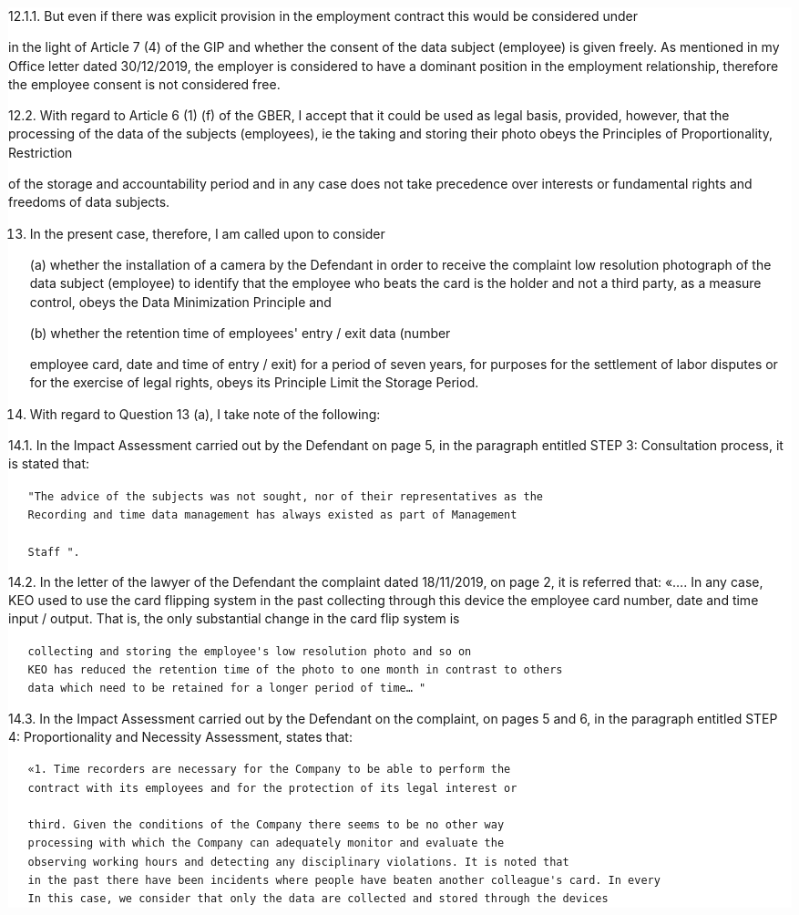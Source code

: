 12.1.1. But even if there was explicit provision in the employment contract this would be considered under

in the light of Article 7 (4) of the GIP and whether the consent of the data subject
(employee) is given freely. As mentioned in my Office letter dated
30/12/2019, the employer is considered to have a dominant position in the employment relationship, therefore the
employee consent is not considered free.

12.2. With regard to Article 6 (1) (f) of the GBER, I accept that it could be used as
legal basis, provided, however, that the processing of the data of the subjects (employees), ie the
taking and storing their photo obeys the Principles of Proportionality, Restriction

of the storage and accountability period and in any case does not take precedence over interests or
fundamental rights and freedoms of data subjects.

13. In the present case, therefore, I am called upon to consider

       (a) whether the installation of a camera by the Defendant in order to receive the complaint
       low resolution photograph of the data subject (employee) to identify
       that the employee who beats the card is the holder and not a third party, as a measure
       control, obeys the Data Minimization Principle and

       (b) whether the retention time of employees' entry / exit data (number

       employee card, date and time of entry / exit) for a period of seven years, for purposes
       for the settlement of labor disputes or for the exercise of legal rights, obeys its Principle
       Limit the Storage Period.

14. With regard to Question 13 (a), I take note of the following:

14.1. In the Impact Assessment carried out by the Defendant on page 5,
in the paragraph entitled STEP 3: Consultation process, it is stated that:

       "The advice of the subjects was not sought, nor of their representatives as the
       Recording and time data management has always existed as part of Management

       Staff ".

14.2. In the letter of the lawyer of the Defendant the complaint dated 18/11/2019, on page 2,
it is referred that:
       «…. In any case, KEO used to use the card flipping system in the past
       collecting through this device the employee card number, date and time
       input / output. That is, the only substantial change in the card flip system is

       collecting and storing the employee's low resolution photo and so on
       KEO has reduced the retention time of the photo to one month in contrast to others
       data which need to be retained for a longer period of time… "

14.3. In the Impact Assessment carried out by the Defendant on the complaint, on pages 5
and 6, in the paragraph entitled STEP 4: Proportionality and Necessity Assessment, states that:

       «1. Time recorders are necessary for the Company to be able to perform the
       contract with its employees and for the protection of its legal interest or

       third. Given the conditions of the Company there seems to be no other way
       processing with which the Company can adequately monitor and evaluate the
       observing working hours and detecting any disciplinary violations. It is noted that
       in the past there have been incidents where people have beaten another colleague's card. In every
       In this case, we consider that only the data are collected and stored through the devices

